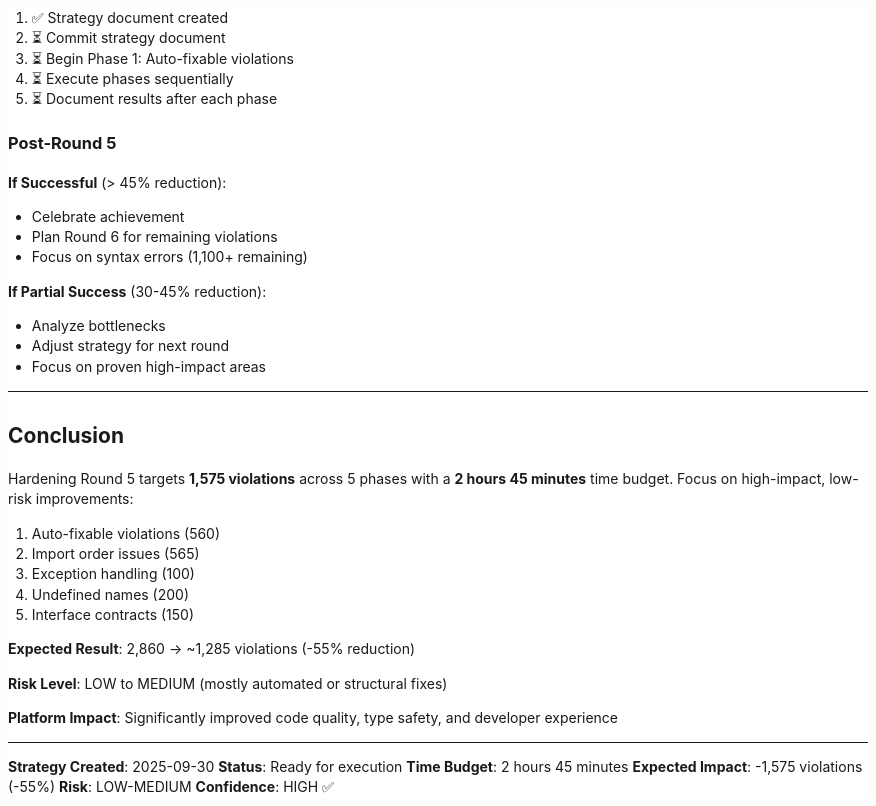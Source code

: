 1. ✅ Strategy document created
2. ⏳ Commit strategy document
3. ⏳ Begin Phase 1: Auto-fixable violations
4. ⏳ Execute phases sequentially
5. ⏳ Document results after each phase

### Post-Round 5

**If Successful** (> 45% reduction):
- Celebrate achievement
- Plan Round 6 for remaining violations
- Focus on syntax errors (1,100+ remaining)

**If Partial Success** (30-45% reduction):
- Analyze bottlenecks
- Adjust strategy for next round
- Focus on proven high-impact areas

---

## Conclusion

Hardening Round 5 targets **1,575 violations** across 5 phases with a **2 hours 45 minutes** time budget. Focus on high-impact, low-risk improvements:

1. Auto-fixable violations (560)
2. Import order issues (565)
3. Exception handling (100)
4. Undefined names (200)
5. Interface contracts (150)

**Expected Result**: 2,860 → ~1,285 violations (-55% reduction)

**Risk Level**: LOW to MEDIUM (mostly automated or structural fixes)

**Platform Impact**: Significantly improved code quality, type safety, and developer experience

---

**Strategy Created**: 2025-09-30
**Status**: Ready for execution
**Time Budget**: 2 hours 45 minutes
**Expected Impact**: -1,575 violations (-55%)
**Risk**: LOW-MEDIUM
**Confidence**: HIGH ✅